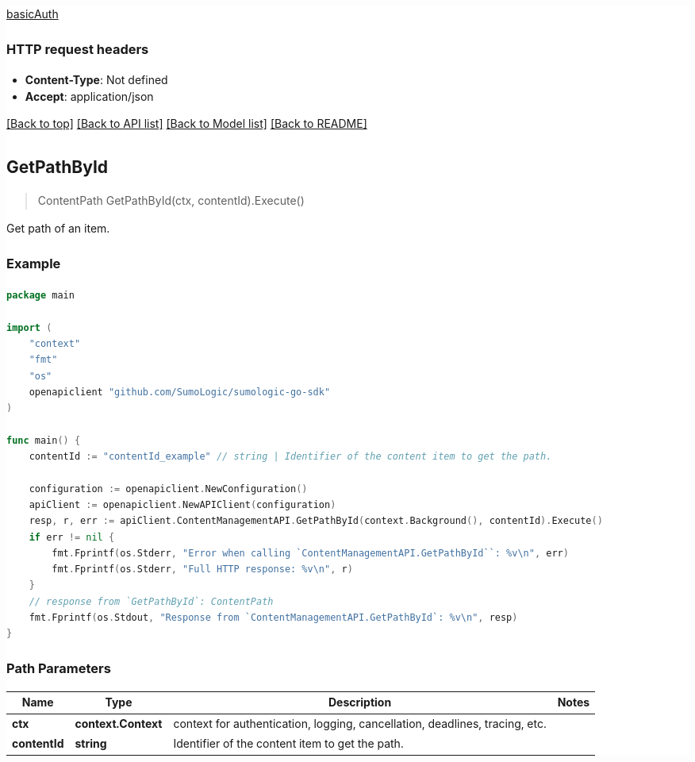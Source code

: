 [basicAuth](../README.md#basicAuth)

### HTTP request headers

- **Content-Type**: Not defined
- **Accept**: application/json

[[Back to top]](#) [[Back to API list]](../README.md#documentation-for-api-endpoints)
[[Back to Model list]](../README.md#documentation-for-models)
[[Back to README]](../README.md)


## GetPathById

> ContentPath GetPathById(ctx, contentId).Execute()

Get path of an item.



### Example

```go
package main

import (
	"context"
	"fmt"
	"os"
	openapiclient "github.com/SumoLogic/sumologic-go-sdk"
)

func main() {
	contentId := "contentId_example" // string | Identifier of the content item to get the path.

	configuration := openapiclient.NewConfiguration()
	apiClient := openapiclient.NewAPIClient(configuration)
	resp, r, err := apiClient.ContentManagementAPI.GetPathById(context.Background(), contentId).Execute()
	if err != nil {
		fmt.Fprintf(os.Stderr, "Error when calling `ContentManagementAPI.GetPathById``: %v\n", err)
		fmt.Fprintf(os.Stderr, "Full HTTP response: %v\n", r)
	}
	// response from `GetPathById`: ContentPath
	fmt.Fprintf(os.Stdout, "Response from `ContentManagementAPI.GetPathById`: %v\n", resp)
}
```

### Path Parameters


Name | Type | Description  | Notes
------------- | ------------- | ------------- | -------------
**ctx** | **context.Context** | context for authentication, logging, cancellation, deadlines, tracing, etc.
**contentId** | **string** | Identifier of the content item to get the path. | 
